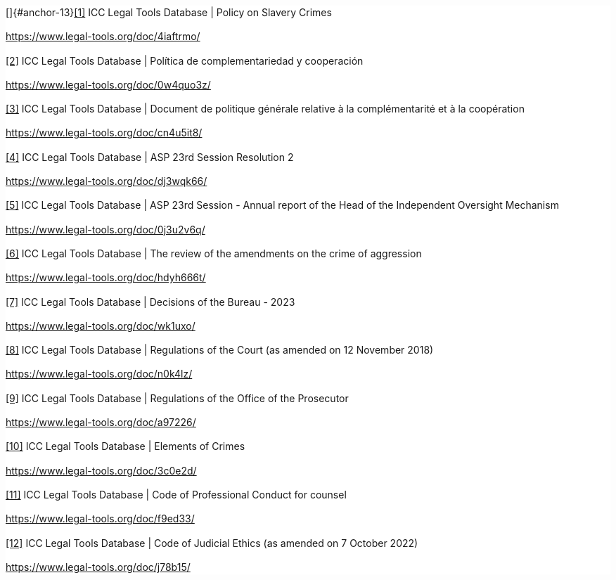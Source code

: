 []{#anchor-13}[\[1\]](https://www.legal-tools.org/doc/4iaftrmo/) ICC
Legal Tools Database \| Policy on Slavery Crimes

<https://www.legal-tools.org/doc/4iaftrmo/>

[\[2\]](https://www.legal-tools.org/doc/0w4quo3z/) ICC Legal Tools
Database \| Política de complementariedad y cooperación

<https://www.legal-tools.org/doc/0w4quo3z/>

[\[3\]](https://www.legal-tools.org/doc/cn4u5it8/) ICC Legal Tools
Database \| Document de politique générale relative à la complémentarité
et à la coopération

<https://www.legal-tools.org/doc/cn4u5it8/>

[\[4\]](https://www.legal-tools.org/doc/dj3wqk66/) ICC Legal Tools
Database \| ASP 23rd Session Resolution 2

<https://www.legal-tools.org/doc/dj3wqk66/>

[\[5\]](https://www.legal-tools.org/doc/0j3u2v6q/) ICC Legal Tools
Database \| ASP 23rd Session - Annual report of the Head of the
Independent Oversight Mechanism

<https://www.legal-tools.org/doc/0j3u2v6q/>

[\[6\]](https://www.legal-tools.org/doc/hdyh666t/) ICC Legal Tools
Database \| The review of the amendments on the crime of aggression

<https://www.legal-tools.org/doc/hdyh666t/>

[\[7\]](https://www.legal-tools.org/doc/wk1uxo/) ICC Legal Tools
Database \| Decisions of the Bureau - 2023

<https://www.legal-tools.org/doc/wk1uxo/>

[\[8\]](https://www.legal-tools.org/doc/n0k4lz/) ICC Legal Tools
Database \| Regulations of the Court (as amended on 12 November 2018)

<https://www.legal-tools.org/doc/n0k4lz/>

[\[9\]](https://www.legal-tools.org/doc/a97226/) ICC Legal Tools
Database \| Regulations of the Office of the Prosecutor

<https://www.legal-tools.org/doc/a97226/>

[\[10\]](https://www.legal-tools.org/doc/3c0e2d/) ICC Legal Tools
Database \| Elements of Crimes

<https://www.legal-tools.org/doc/3c0e2d/>

[\[11\]](https://www.legal-tools.org/doc/f9ed33/) ICC Legal Tools
Database \| Code of Professional Conduct for counsel

<https://www.legal-tools.org/doc/f9ed33/>

[\[12\]](https://www.legal-tools.org/doc/j78b15/) ICC Legal Tools
Database \| Code of Judicial Ethics (as amended on 7 October 2022)

<https://www.legal-tools.org/doc/j78b15/>

